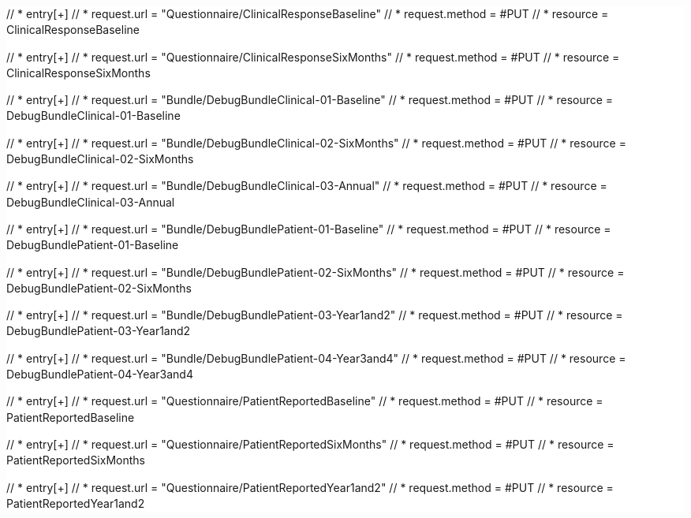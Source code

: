 // * entry[+]
//   * request.url = "Questionnaire/ClinicalResponseBaseline"
//   * request.method = #PUT
//   * resource = ClinicalResponseBaseline

// * entry[+]
//   * request.url = "Questionnaire/ClinicalResponseSixMonths"
//   * request.method = #PUT
//   * resource = ClinicalResponseSixMonths

// * entry[+]
//   * request.url = "Bundle/DebugBundleClinical-01-Baseline"
//   * request.method = #PUT
//   * resource = DebugBundleClinical-01-Baseline

// * entry[+]
//   * request.url = "Bundle/DebugBundleClinical-02-SixMonths"
//   * request.method = #PUT
//   * resource = DebugBundleClinical-02-SixMonths

// * entry[+]
//   * request.url = "Bundle/DebugBundleClinical-03-Annual"
//   * request.method = #PUT
//   * resource = DebugBundleClinical-03-Annual

// * entry[+]
//   * request.url = "Bundle/DebugBundlePatient-01-Baseline"
//   * request.method = #PUT
//   * resource = DebugBundlePatient-01-Baseline

// * entry[+]
//   * request.url = "Bundle/DebugBundlePatient-02-SixMonths"
//   * request.method = #PUT
//   * resource = DebugBundlePatient-02-SixMonths

// * entry[+]
//   * request.url = "Bundle/DebugBundlePatient-03-Year1and2"
//   * request.method = #PUT
//   * resource = DebugBundlePatient-03-Year1and2

// * entry[+]
//   * request.url = "Bundle/DebugBundlePatient-04-Year3and4"
//   * request.method = #PUT
//   * resource = DebugBundlePatient-04-Year3and4

// * entry[+]
//   * request.url = "Questionnaire/PatientReportedBaseline"
//   * request.method = #PUT
//   * resource = PatientReportedBaseline

// * entry[+]
//   * request.url = "Questionnaire/PatientReportedSixMonths"
//   * request.method = #PUT
//   * resource = PatientReportedSixMonths

// * entry[+]
//   * request.url = "Questionnaire/PatientReportedYear1and2"
//   * request.method = #PUT
//   * resource = PatientReportedYear1and2


[AnnualClinicalResponse]: Questionnaire-ClinicalResponseAnnualUpdate.html
[AxillaryClearance]: StructureDefinition-axillary-clearance.html
[AxillaSurgery]: StructureDefinition-axilla-surgery.html
[AxillaSurgeryVS]: ValueSet-AxillaSurgeryVS.html
[BestSupportiveCare]: StructureDefinition-best-supportive-care.html
[BodyHeight]: StructureDefinition-ichom-body-height.html
[BodyWeight]: StructureDefinition-ichom-body-weight.html
[BodyWeightVS]: ValueSet-BodyWeightVS.html
[BreastCancerPatient]: StructureDefinition-patient.html
[BreastCancerStageGroup]: StructureDefinition-breast-cancer-stage-group.html
[BreastCancerSurgery]: StructureDefinition-breast-cancer-surgery.html
[SatisfactionResponseCodeSystem]: CodeSystem-SatisfactionResponseCodeSystem.html
[SatisfactionResponseVS]: ValueSet-SatisfactionResponseVS.html
[BreastSurgeryTypesCodeSystem]: CodeSystem-BreastSurgeryTypesCodeSystem.html
[BreastSurgeryTypeVS]: ValueSet-BreastSurgeryTypeVS.html
[Chemotherapy]: StructureDefinition-chemotherapy.html
[ChemoTherapyTypeVS]: ValueSet-ChemoTherapyType.html
[ClinicalResponseBaseline]: Questionnaire-ClinicalResponseBaseline.html
[ClinicalResponseSixMonths]: Questionnaire-ClinicalResponseSixMonths.html
[Complication]: StructureDefinition-complication.html
[ComplicationImpactCodeSystem]: CodeSystem-ComplicationImpactCodeSystem.html
[ComplicationImpactVS]: ValueSet-ComplicationImpactVS.html
[ComplicationTypeCodeSystem]: CodeSystem-ComplicationTypeCodeSystem.html
[ComplicationTypeVS]: ValueSet-ComplicationTypeVS.html
[DeathAttributableBC]: StructureDefinition-death-attr-bc.html
[EducationLevel]: StructureDefinition-EducationLevel.html
[EducationLevelVS]: ValueSet-EducationLevelVS.html
[EndopredictonScore]: StructureDefinition-endopredicton-score.html
[AgreementResponseCodeSystem]: CodeSystem-AgreementResponseCodeSystem.html
[AgreementResponseVS]: ValueSet-AgreementResponseVS.html
[ERStatus]: StructureDefinition-er-status.html
[EstrogenStatusVS]: ValueSet-EstrogenStatusVS.html
[Ethnicity]: StructureDefinition-Ethnicity.html
[GermlineMutation]: StructureDefinition-germline-mutation.html
[GermlineMutationVS]: ValueSet-GermlineMutationVS.html
[GradingVS]: ValueSet-GradingVS.html
[HER2ReceptorStatusVS]: ValueSet-HER2ReceptorStatusVS.html
[HERStatus]: StructureDefinition-her-status.html
[HistologicalTypeVS]: ValueSet-HistologicalTypeVS.html
[Histotype]: StructureDefinition-histo-type.html
[Hormonaltherapy]: StructureDefinition-hormonal-therpay.html
[HormonalTherapyTypeVS]: ValueSet-HormonalTherapyTypeVS.html
[Immunotherapy]: StructureDefinition-immunotherapy.html
[ImplantLocationCodeSystem]: CodeSystem-ImplantLocationCodeSystem.html
[ImplantLocationVS]: ValueSet-ImplantLocationVS.html
[InvasionGrade]: StructureDefinition-invasion-grade.html
[LateralityNewCancerVS]: ValueSet-LateralityNewCancerVS.html
[LateralityVS]: ValueSet-LateralityVS.html
[LocationRadiotherapyVS]: ValueSet-LocationRadiotherapyVS.html
[LymphNodesInvolved]: StructureDefinition-lymph-nodes-involved.html
[LymphNodesResected]: StructureDefinition-lymph-nodes-resected.html
[MammaprintScore]: StructureDefinition-mammaprint-score.html
[MenopausalStatus]: StructureDefinition-menopausal-status.html
[MenopausalStatusVS]: ValueSet-MenopausalStatusVS.html
[NoYesUnknownVS]: ValueSet-NoYesUnknownValueSet.html
[OncotypeScore]: StructureDefinition-oncotype-score.html
[PatientReportedBaseline]: Questionnaire-PatientReportedBaseline.html
[PatientReportedFollowUp]: Questionnaire-PatientReportedFollowUp.html
[PatientTreatPrefCodeSystem]: CodeSystem-PatientTreatPrefCodeSystem.html
[PatientTreatPrefVS]: ValueSet-PatientTreatPrefVS.html
[PrimaryBreastCancerCondition]: StructureDefinition-primary-breastcancer.html
[ProgesteroneStatusVS]: ValueSet-ProgesteroneStatusVS.html
[PRStatus]: StructureDefinition-pr-status.html
[Race]: StructureDefinition-Race.html
[Radiotherapy]: StructureDefinition-radiotherapy.html
[RecommendedTreatmentTypeVS]: ValueSet-RecommendedTreatmentTypeVS.html
[ReconstructionSurgery]: StructureDefinition-reconstruction-surgery.html
[ReconstructionTypeCodeSystem]: CodeSystem-ReconstructionTypeCodeSystem.html
[ReconstructionTypeVS]: ValueSet-ReconstructionTypeVS.html
[RecurrenceMethod]: StructureDefinition-recr-method.html
[RecurrenceMethodVS]: ValueSet-RecurrenceMethodVS.html
[RecurrenceMethodCodeSystem]: CodeSystem-RecurrenceMethodCodeSystem.html
[RelationshipStatusVS]: ValueSet-RelationshipStatusVS.html
[ReoperationSurgery]: StructureDefinition-reoperation-surgery.html
[ReoperationTypeVS]: ValueSet-ReoperationTypeVS.html
[SACQPatientComorbidityCodeSystem]: CodeSystem-SACQPatientComorbidityCodeSystem.html
[SACQPatientComorbidityHistory]: ValueSet-SACQPatientComorbidityHistory.html
[SecondaryBreastCancerCondition]: StructureDefinition-secondary-breastcancer.html
[TargetedTherapy]: StructureDefinition-targeted-therapy.html
[TargetedTherapyCodeSystem]: CodeSystem-TargetedTherapyCodeSystem.html
[TargetedTherapyVS]: ValueSet-TargetedTherapyVS.html
[TherapyIntentVS]: ValueSet-TherapyIntentVS.html
[TNMDistantMetastases]: StructureDefinition-tnm-distant-metastases.html
[TNMDistantMetastasesVS]: ValueSet-tnm-distant-metastases-category-vs.html
[TNMPrimaryTumorStage]: StructureDefinition-tnm-primary-tumor-stage.html
[TNMPrimaryTumorVS]: ValueSet-tnm-primary-tumor-category-vs.html
[TNMRegionalNodalStage]: StructureDefinition-tnm-regional-nodes-stage.html
[TNMRegionalNodesVS]: ValueSet-tnm-regional-nodes-category-vs.html
[TNMStageGroup]: StructureDefinition-breast-cancer-stage-group.html
[TNMStageGroupVS]: ValueSet-tnm-stage-group-vs.html
[TreatmentPlan]: StructureDefinition-treatment-plan.html
[TreatmentPlanComplianceCodeSystem]: CodeSystem-TreatmentPlanComplianceCodeSystem.html
[TreatmentPlanComplianceVS]: ValueSet-TreatmentPlanComplianceVS.html
[TreatmentPlanFollowed]: StructureDefinition-treatment-plan-followed.html
[TreatmentPlanFollowedCodeSystem]: CodeSystem-TreatmentPlanFollowedCodeSystem.html
[TreatmentPlanFollowedVS]: ValueSet-TreatmentPlanFollowedVS.html
[TreatmentPlanNotFollowed]: StructureDefinition-treatment-plan-not-followed.html
[TreatmentPlanNotFollowedCodeSystem]: CodeSystem-TreatmentPlanNotFollowedCodeSystem.html
[TreatmentPlanNotFollowedVS]: ValueSet-TreatmentPlanNotFollowedVS.html
[TreatmentTypesCodeSystem]: CodeSystem-TreatmentTypesCodeSystem.html
[TreatmentTypeValueSet]: ValueSet-TreatmentTypeValueSet.html
[TumorGrade]: StructureDefinition-tumor-grade.html
[TumorSize]: StructureDefinition-sizeinvasivetumor.html
[validating profiles and resources]: {{site.data.fhir.path}}validation.html
[Must Support]: {{site.data.fhir.path}}profiling.html#mustsupport
[Data Absent Reason]: {{site.data.fhir.path}}extension-data-absent-reason.html